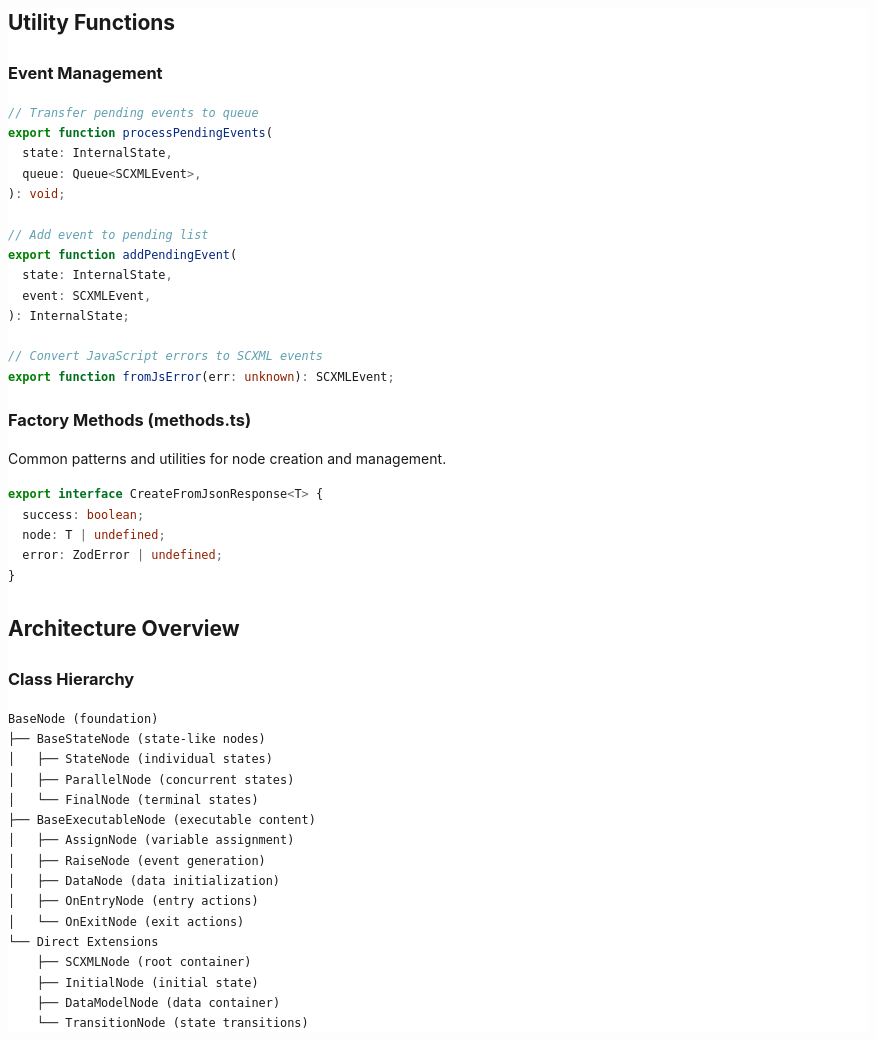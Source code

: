 ## Utility Functions

### Event Management

```typescript
// Transfer pending events to queue
export function processPendingEvents(
  state: InternalState,
  queue: Queue<SCXMLEvent>,
): void;

// Add event to pending list
export function addPendingEvent(
  state: InternalState,
  event: SCXMLEvent,
): InternalState;

// Convert JavaScript errors to SCXML events
export function fromJsError(err: unknown): SCXMLEvent;
```

### Factory Methods (methods.ts)

Common patterns and utilities for node creation and management.

```typescript
export interface CreateFromJsonResponse<T> {
  success: boolean;
  node: T | undefined;
  error: ZodError | undefined;
}
```

## Architecture Overview

### Class Hierarchy

```
BaseNode (foundation)
├── BaseStateNode (state-like nodes)
│   ├── StateNode (individual states)
│   ├── ParallelNode (concurrent states)
│   └── FinalNode (terminal states)
├── BaseExecutableNode (executable content)
│   ├── AssignNode (variable assignment)
│   ├── RaiseNode (event generation)
│   ├── DataNode (data initialization)
│   ├── OnEntryNode (entry actions)
│   └── OnExitNode (exit actions)
└── Direct Extensions
    ├── SCXMLNode (root container)
    ├── InitialNode (initial state)
    ├── DataModelNode (data container)
    └── TransitionNode (state transitions)
```
